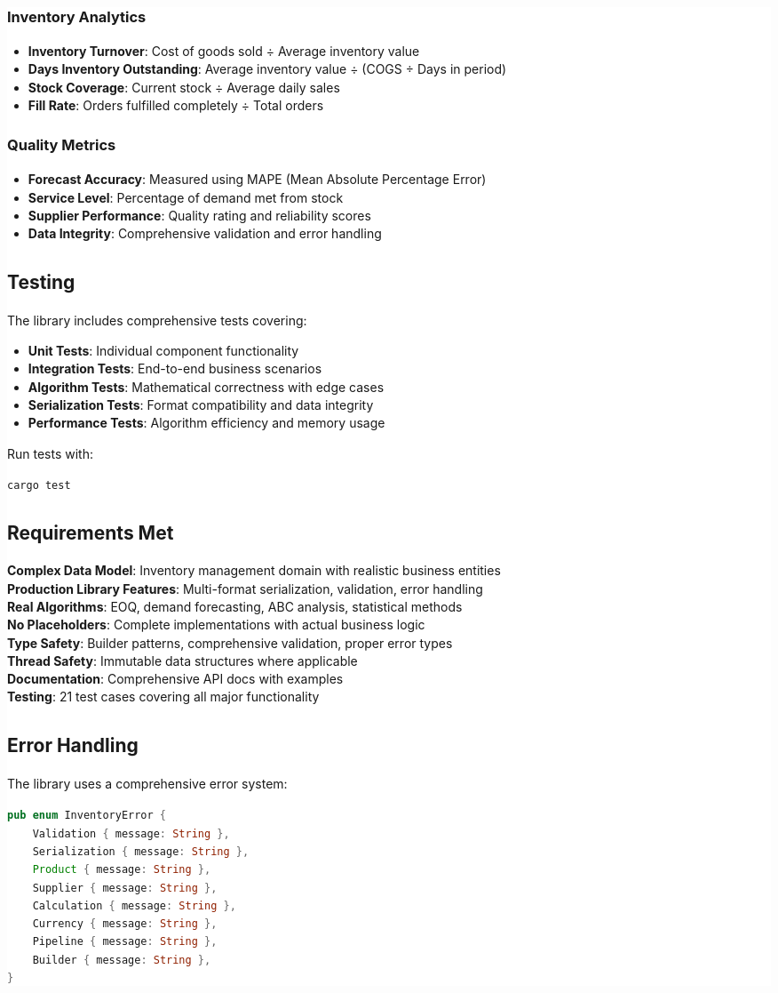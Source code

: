 ### Inventory Analytics
- **Inventory Turnover**: Cost of goods sold ÷ Average inventory value
- **Days Inventory Outstanding**: Average inventory value ÷ (COGS ÷ Days in period)
- **Stock Coverage**: Current stock ÷ Average daily sales
- **Fill Rate**: Orders fulfilled completely ÷ Total orders

### Quality Metrics
- **Forecast Accuracy**: Measured using MAPE (Mean Absolute Percentage Error)
- **Service Level**: Percentage of demand met from stock
- **Supplier Performance**: Quality rating and reliability scores
- **Data Integrity**: Comprehensive validation and error handling

##  Testing

The library includes comprehensive tests covering:

- **Unit Tests**: Individual component functionality
- **Integration Tests**: End-to-end business scenarios  
- **Algorithm Tests**: Mathematical correctness with edge cases
- **Serialization Tests**: Format compatibility and data integrity
- **Performance Tests**: Algorithm efficiency and memory usage

Run tests with:
```bash
cargo test
```

##  Requirements Met

 **Complex Data Model**: Inventory management domain with realistic business entities  
 **Production Library Features**: Multi-format serialization, validation, error handling  
 **Real Algorithms**: EOQ, demand forecasting, ABC analysis, statistical methods  
 **No Placeholders**: Complete implementations with actual business logic  
 **Type Safety**: Builder patterns, comprehensive validation, proper error types  
 **Thread Safety**: Immutable data structures where applicable  
 **Documentation**: Comprehensive API docs with examples  
 **Testing**: 21 test cases covering all major functionality  

##  Error Handling

The library uses a comprehensive error system:

```rust
pub enum InventoryError {
    Validation { message: String },
    Serialization { message: String },
    Product { message: String },
    Supplier { message: String },
    Calculation { message: String },
    Currency { message: String },
    Pipeline { message: String },
    Builder { message: String },
}
```
